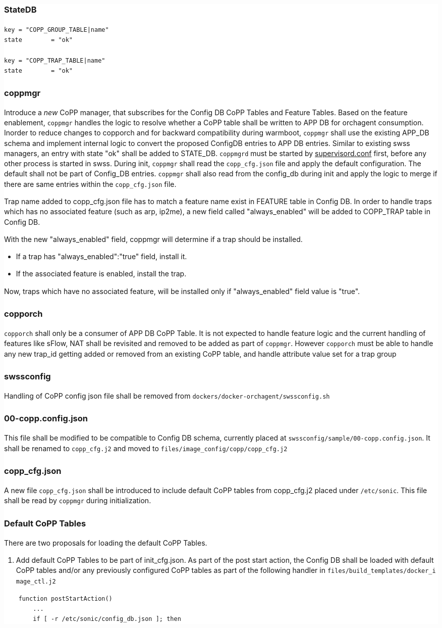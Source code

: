 ```
```

### StateDB

```
key = "COPP_GROUP_TABLE|name"
state        = "ok"

key = "COPP_TRAP_TABLE|name"
state        = "ok"
```

### coppmgr
Introduce a *new* CoPP manager, that subscribes for the Config DB CoPP Tables and Feature Tables. Based on the feature enablement, ```coppmgr``` handles the logic to resolve whether a CoPP table shall be written to APP DB for orchagent consumption. Inorder to reduce changes to copporch and for backward compatibility during warmboot, ```coppmgr``` shall use the existing APP_DB schema and implement internal logic to convert the proposed ConfigDB entries to APP DB entries. Similar to existing swss managers, an entry with state "ok" shall be added to STATE_DB. `coppmgrd` must be started by [supervisord.conf](https://github.com/sonic-net/sonic-buildimage/blob/master/dockers/docker-orchagent/supervisord.conf) first, before any other process is started in swss. During init, ```coppmgr``` shall read the ```copp_cfg.json``` file and apply the default configuration. The default shall not be part of Config_DB entries. ```coppmgr``` shall also read from the config_db during init and apply the logic to merge if there are same entries within the ```copp_cfg.json``` file.

Trap name added to copp_cfg.json file has to match a feature name exist in FEATURE table in Config DB.
In order to handle traps which has no associated feature (such as arp, ip2me), a new field called "always_enabled" will be added to COPP_TRAP table in Config DB.

With the new "always_enabled" field, coppmgr will determine if a trap should be installed.

- If a trap has "always_enabled":"true" field, install it.

- If the associated feature is enabled, install the trap.

Now, traps which have no associated feature, will be installed only if "always_enabled" field value is "true".

### copporch
```copporch``` shall only be a consumer of APP DB CoPP Table. It is not expected to handle feature logic and the current handling of features like sFlow, NAT shall be revisited and removed to be added as part of ```coppmgr```. However `copporch` must be able to handle any new trap_id getting added or removed from an existing CoPP table, and handle attribute value set for a trap group

### swssconfig
Handling of CoPP config json file shall be removed from ```dockers/docker-orchagent/swssconfig.sh```

### 00-copp.config.json
This file shall be modified to be compatible to Config DB schema, currently placed at ```swssconfig/sample/00-copp.config.json```. It shall be renamed to ```copp_cfg.j2``` and moved to ```files/image_config/copp/copp_cfg.j2```

### copp_cfg.json
A new file ```copp_cfg.json``` shall be introduced to include default CoPP tables from copp_cfg.j2 placed under ```/etc/sonic```. This file shall be read by ```coppmgr``` during initialization.

### Default CoPP Tables
There are two proposals for loading the default CoPP Tables.

1. Add default CoPP Tables to be part of init_cfg.json. As part of the post start action, the Config DB shall be loaded with default CoPP tables and/or any previously configured CoPP tables as part of the following handler in ```files/build_templates/docker_image_ctl.j2```

```
    function postStartAction()
        ...
        if [ -r /etc/sonic/config_db.json ]; then